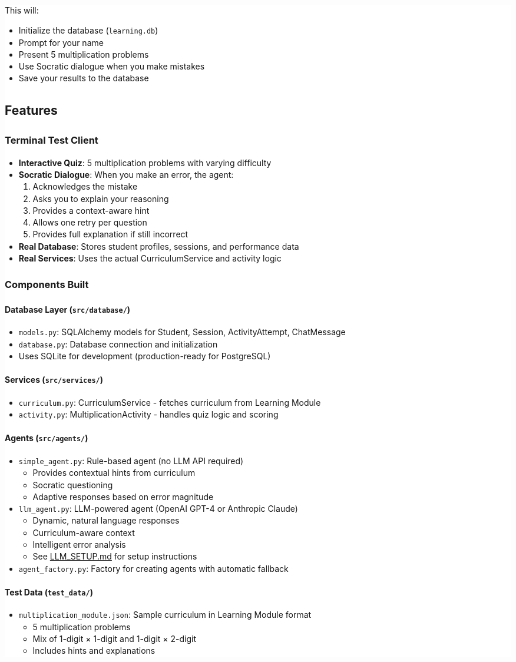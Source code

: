 This will:
- Initialize the database (`learning.db`)
- Prompt for your name
- Present 5 multiplication problems
- Use Socratic dialogue when you make mistakes
- Save your results to the database

## Features

### Terminal Test Client

- **Interactive Quiz**: 5 multiplication problems with varying difficulty
- **Socratic Dialogue**: When you make an error, the agent:
  1. Acknowledges the mistake
  2. Asks you to explain your reasoning
  3. Provides a context-aware hint
  4. Allows one retry per question
  5. Provides full explanation if still incorrect
- **Real Database**: Stores student profiles, sessions, and performance data
- **Real Services**: Uses the actual CurriculumService and activity logic

### Components Built

#### Database Layer (`src/database/`)

- `models.py`: SQLAlchemy models for Student, Session, ActivityAttempt, ChatMessage
- `database.py`: Database connection and initialization
- Uses SQLite for development (production-ready for PostgreSQL)

#### Services (`src/services/`)

- `curriculum.py`: CurriculumService - fetches curriculum from Learning Module
- `activity.py`: MultiplicationActivity - handles quiz logic and scoring

#### Agents (`src/agents/`)

- `simple_agent.py`: Rule-based agent (no LLM API required)
  - Provides contextual hints from curriculum
  - Socratic questioning
  - Adaptive responses based on error magnitude
- `llm_agent.py`: LLM-powered agent (OpenAI GPT-4 or Anthropic Claude)
  - Dynamic, natural language responses
  - Curriculum-aware context
  - Intelligent error analysis
  - See [LLM_SETUP.md](LLM_SETUP.md) for setup instructions
- `agent_factory.py`: Factory for creating agents with automatic fallback

#### Test Data (`test_data/`)

- `multiplication_module.json`: Sample curriculum in Learning Module format
  - 5 multiplication problems
  - Mix of 1-digit × 1-digit and 1-digit × 2-digit
  - Includes hints and explanations
